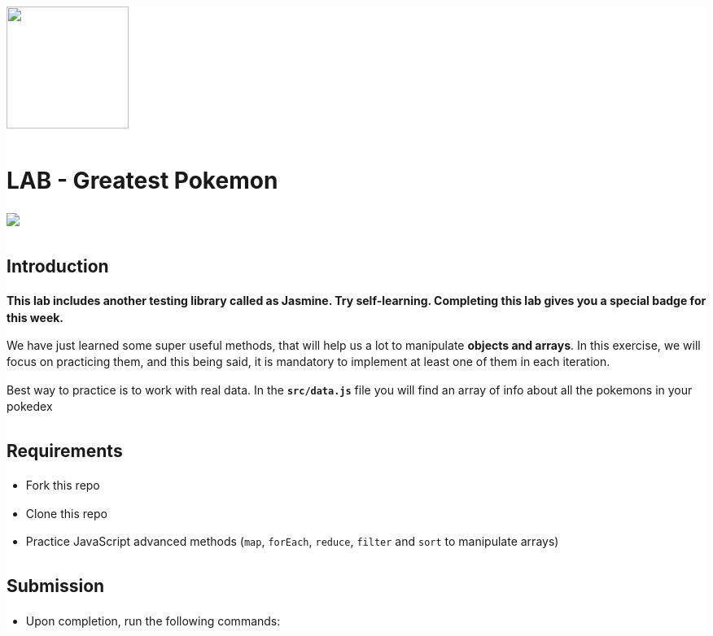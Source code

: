 <img src="https://imgur.com/XOS1Vdh.png"  width="150px" height="150px">

# LAB - Greatest Pokemon

  
![](https://media3.giphy.com/media/8e3GWFlllPboI/giphy.gif?cid=ecf05e47mrp1s45xv2yezej6vlg9k61laok4q9iwggml92ck&rid=giphy.gif)

  

  

## Introduction

  

  
**This lab includes another testing library called as Jasmine. Try self-learning. Completing this lab gives you a special badge for this week.**

We have just learned some super useful methods, that will help us a lot to manipulate **objects and arrays**. In this exercise, we will focus on practicing them, and this being said, it is mandatory to implement at least one of them in each iteration.

  

  

Best way to practice is to work with real data. In the **`src/data.js`** file you will find an array of info about all the pokemons in your pokedex

  

  

## Requirements

  

  

- Fork this repo

  

- Clone this repo

  

- Practice JavaScript advanced methods (`map`, `forEach`, `reduce`, `filter` and `sort` to manipulate arrays)

  

  

## Submission

  

  

- Upon completion, run the following commands:

  

  
